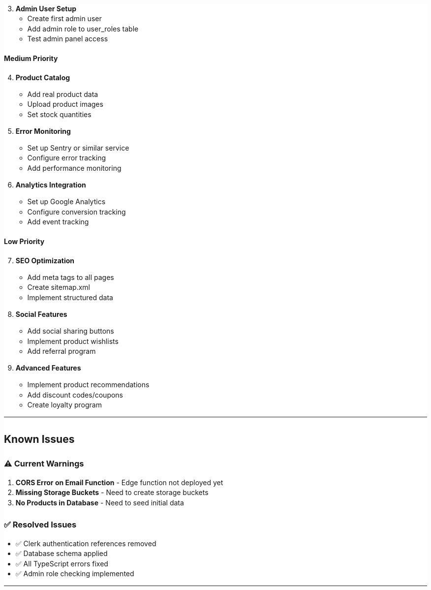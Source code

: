 3. **Admin User Setup**
   - Create first admin user
   - Add admin role to user_roles table
   - Test admin panel access

#### Medium Priority
4. **Product Catalog**
   - Add real product data
   - Upload product images
   - Set stock quantities

5. **Error Monitoring**
   - Set up Sentry or similar service
   - Configure error tracking
   - Add performance monitoring

6. **Analytics Integration**
   - Set up Google Analytics
   - Configure conversion tracking
   - Add event tracking

#### Low Priority
7. **SEO Optimization**
   - Add meta tags to all pages
   - Create sitemap.xml
   - Implement structured data

8. **Social Features**
   - Add social sharing buttons
   - Implement product wishlists
   - Add referral program

9. **Advanced Features**
   - Implement product recommendations
   - Add discount codes/coupons
   - Create loyalty program

---

## Known Issues

### ⚠️ Current Warnings
1. **CORS Error on Email Function** - Edge function not deployed yet
2. **Missing Storage Buckets** - Need to create storage buckets
3. **No Products in Database** - Need to seed initial data

### ✅ Resolved Issues
- ✅ Clerk authentication references removed
- ✅ Database schema applied
- ✅ All TypeScript errors fixed
- ✅ Admin role checking implemented

---